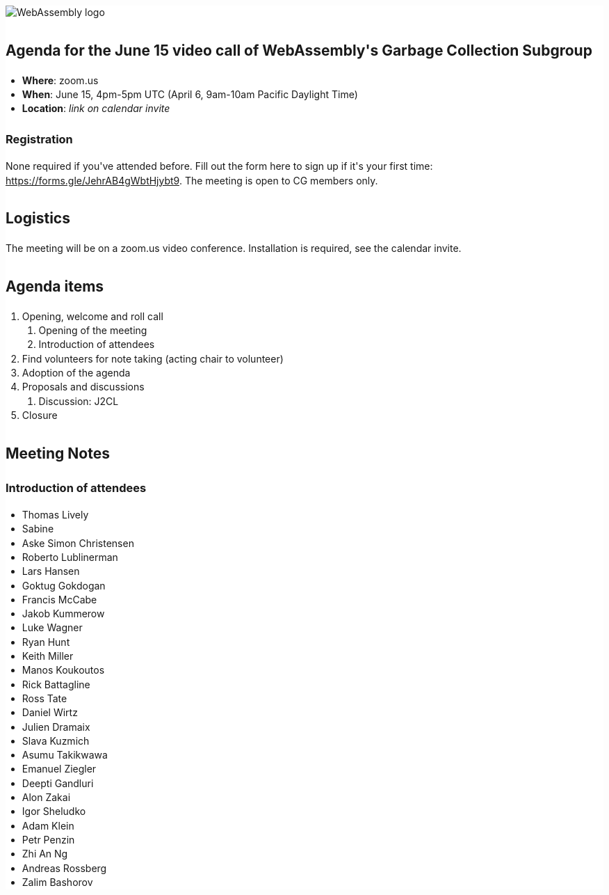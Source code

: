 ![WebAssembly logo](/images/WebAssembly.png)

## Agenda for the June 15 video call of WebAssembly's Garbage Collection Subgroup

- **Where**: zoom.us
- **When**: June 15, 4pm-5pm UTC (April 6, 9am-10am Pacific Daylight Time)
- **Location**: *link on calendar invite*

### Registration

None required if you've attended before. Fill out the form here to sign up if
it's your first time: https://forms.gle/JehrAB4gWbtHjybt9. The meeting is open
to CG members only.

## Logistics

The meeting will be on a zoom.us video conference.
Installation is required, see the calendar invite.

## Agenda items

1. Opening, welcome and roll call
    1. Opening of the meeting
    1. Introduction of attendees
1. Find volunteers for note taking (acting chair to volunteer)
1. Adoption of the agenda
1. Proposals and discussions
    1. Discussion: J2CL
1. Closure

## Meeting Notes

### Introduction of attendees

- Thomas Lively
- Sabine
- Aske Simon Christensen
- Roberto Lublinerman
- Lars Hansen
- Goktug Gokdogan
- Francis McCabe
- Jakob Kummerow
- Luke Wagner
- Ryan Hunt
- Keith Miller
- Manos Koukoutos
- Rick Battagline
- Ross Tate
- Daniel Wirtz
- Julien Dramaix
- Slava Kuzmich
- Asumu Takikwawa
- Emanuel Ziegler
- Deepti Gandluri
- Alon Zakai
- Igor Sheludko
- Adam Klein
- Petr Penzin
- Zhi An Ng
- Andreas Rossberg
- Zalim Bashorov
